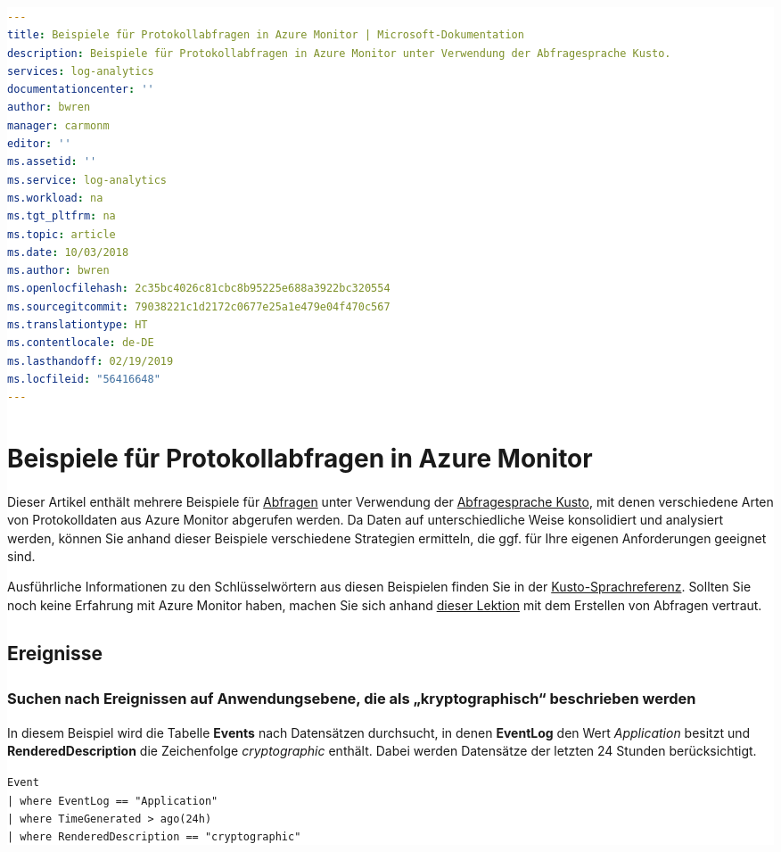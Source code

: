 ```yaml
---
title: Beispiele für Protokollabfragen in Azure Monitor | Microsoft-Dokumentation
description: Beispiele für Protokollabfragen in Azure Monitor unter Verwendung der Abfragesprache Kusto.
services: log-analytics
documentationcenter: ''
author: bwren
manager: carmonm
editor: ''
ms.assetid: ''
ms.service: log-analytics
ms.workload: na
ms.tgt_pltfrm: na
ms.topic: article
ms.date: 10/03/2018
ms.author: bwren
ms.openlocfilehash: 2c35bc4026c81cbc8b95225e688a3922bc320554
ms.sourcegitcommit: 79038221c1d2172c0677e25a1e479e04f470c567
ms.translationtype: HT
ms.contentlocale: de-DE
ms.lasthandoff: 02/19/2019
ms.locfileid: "56416648"
---
```

# <a name="azure-monitor-log-query-examples"></a>Beispiele für Protokollabfragen in Azure Monitor
Dieser Artikel enthält mehrere Beispiele für [Abfragen](log-query-overview.md) unter Verwendung der [Abfragesprache Kusto](/azure/kusto/query/), mit denen verschiedene Arten von Protokolldaten aus Azure Monitor abgerufen werden. Da Daten auf unterschiedliche Weise konsolidiert und analysiert werden, können Sie anhand dieser Beispiele verschiedene Strategien ermitteln, die ggf. für Ihre eigenen Anforderungen geeignet sind.  

Ausführliche Informationen zu den Schlüsselwörtern aus diesen Beispielen finden Sie in der [Kusto-Sprachreferenz](https://docs.microsoft.com/azure/kusto/query/). Sollten Sie noch keine Erfahrung mit Azure Monitor haben, machen Sie sich anhand [dieser Lektion](get-started-queries.md) mit dem Erstellen von Abfragen vertraut.

## <a name="events"></a>Ereignisse

### <a name="search-application-level-events-described-as-cryptographic"></a>Suchen nach Ereignissen auf Anwendungsebene, die als „kryptographisch“ beschrieben werden
In diesem Beispiel wird die Tabelle **Events** nach Datensätzen durchsucht, in denen **EventLog** den Wert _Application_ besitzt und **RenderedDescription** die Zeichenfolge _cryptographic_ enthält. Dabei werden Datensätze der letzten 24 Stunden berücksichtigt.

```Kusto
Event
| where EventLog == "Application" 
| where TimeGenerated > ago(24h) 
| where RenderedDescription == "cryptographic"
```
